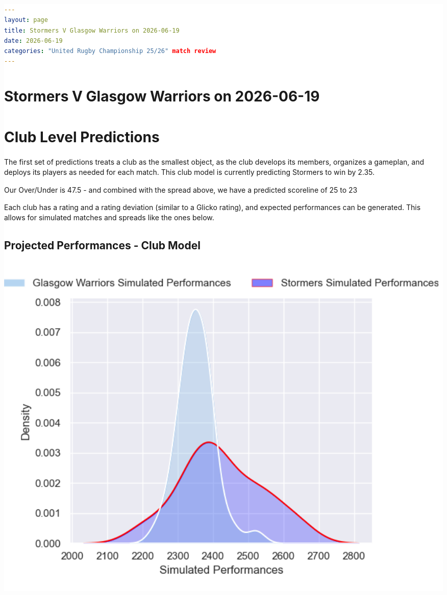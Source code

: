 ```yaml
---  
layout: page  
title: Stormers V Glasgow Warriors on 2026-06-19  
date: 2026-06-19  
categories: "United Rugby Championship 25/26" match review  
---
```

# Stormers V Glasgow Warriors on 2026-06-19

# Club Level Predictions


The first set of predictions treats a club as the smallest object, as the club develops its members, organizes a gameplan, and deploys its players as needed for each match. This club model is currently predicting Stormers to win by 2.35.

Our Over/Under is 47.5 - and combined with the spread above, we have a predicted scoreline of 25 to 23

Each club has a rating and a rating deviation (similar to a Glicko rating), and expected performances can be generated. This allows for simulated matches and spreads like the ones below.
## Projected Performances - Club Model


<p float="left">
<img src="../comp_files/plots/2026-06-19-Stormers_V_GlasgowWarriors_performances.png" width="99%" />
</p>
